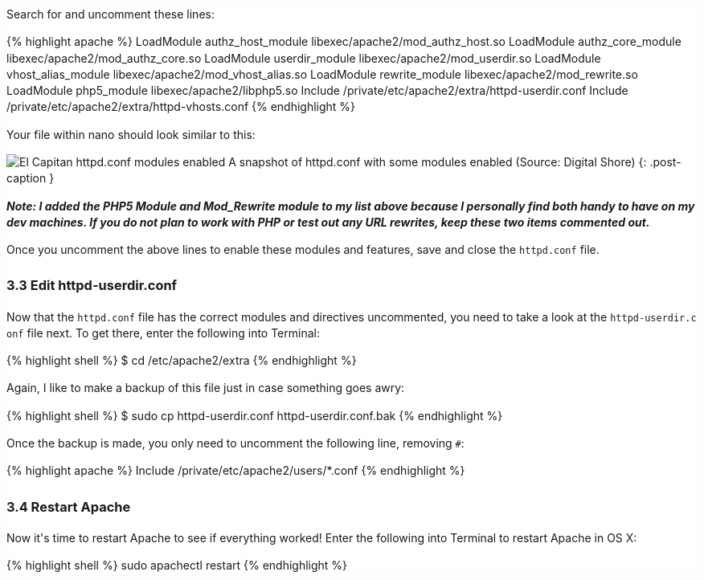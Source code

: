 Search for and uncomment these lines:

{% highlight apache %}
LoadModule authz_host_module libexec/apache2/mod_authz_host.so
LoadModule authz_core_module libexec/apache2/mod_authz_core.so
LoadModule userdir_module libexec/apache2/mod_userdir.so
LoadModule vhost_alias_module libexec/apache2/mod_vhost_alias.so
LoadModule rewrite_module libexec/apache2/mod_rewrite.so
LoadModule php5_module libexec/apache2/libphp5.so
Include /private/etc/apache2/extra/httpd-userdir.conf
Include /private/etc/apache2/extra/httpd-vhosts.conf
{% endhighlight %}

Your file within nano should look similar to this:

![El Capitan httpd.conf modules enabled](/img/posts/el-capitan-apache-httpd-example.png)
A snapshot of httpd.conf with some modules enabled (Source: Digital Shore)
{: .post-caption }

***Note: I added the PHP5 Module and Mod_Rewrite module to my list above because I personally find both handy to have on my dev machines. If you do not plan to work with PHP or test out any URL rewrites, keep these two items commented out.***

Once you uncomment the above lines to enable these modules and features, save and close the `httpd.conf` file.

### 3.3 Edit httpd-userdir.conf

Now that the `httpd.conf` file has the correct modules and directives uncommented, you need to take a look at the `httpd-userdir.conf` file next. To get there, enter the following into Terminal:

{% highlight shell %}
$  cd /etc/apache2/extra
{% endhighlight %}

Again, I like to make a backup of this file just in case something goes awry:

{% highlight shell %}
$  sudo cp httpd-userdir.conf httpd-userdir.conf.bak
{% endhighlight %}

Once the backup is made, you only need to uncomment the following line, removing `#`:

{% highlight apache %}
Include /private/etc/apache2/users/*.conf
{% endhighlight %}

### 3.4 Restart Apache

Now it's time to restart Apache to see if everything worked! Enter the following into Terminal to restart Apache in OS X:

{% highlight shell %}
sudo apachectl restart
{% endhighlight %}
